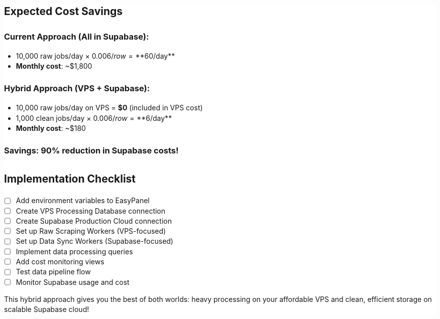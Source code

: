 ## Expected Cost Savings

### Current Approach (All in Supabase):
- 10,000 raw jobs/day × $0.006/row = **$60/day**
- **Monthly cost**: ~$1,800

### Hybrid Approach (VPS + Supabase):
- 10,000 raw jobs/day on VPS = **$0** (included in VPS cost)
- 1,000 clean jobs/day × $0.006/row = **$6/day**
- **Monthly cost**: ~$180

### **Savings: 90% reduction in Supabase costs!**

## Implementation Checklist

- [ ] Add environment variables to EasyPanel
- [ ] Create VPS Processing Database connection  
- [ ] Create Supabase Production Cloud connection
- [ ] Set up Raw Scraping Workers (VPS-focused)
- [ ] Set up Data Sync Workers (Supabase-focused)
- [ ] Implement data processing queries
- [ ] Add cost monitoring views
- [ ] Test data pipeline flow
- [ ] Monitor Supabase usage and cost

This hybrid approach gives you the best of both worlds: heavy processing on your affordable VPS and clean, efficient storage on scalable Supabase cloud!